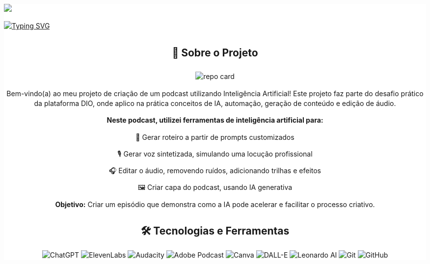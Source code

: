 <img width=100% src="https://capsule-render.vercel.app/api?type=waving&color=667eea&height=120&section=header"/>

[![Typing SVG](https://readme-typing-svg.herokuapp.com/?color=667eea&size=25&center=true&vCenter=true&width=1000&lines=🎙️+Meu+Podcast+com+IA;Criando+conteúdo+com+Inteligência+Artificial;Projeto+DIO+-+Podcast+Generation;Automação+e+Criatividade+em+ação!;Bem-vindo+ao+futuro+dos+podcasts!+:%29)](https://git.io/typing-svg)

<h2 align="center">🚀 Sobre o Projeto</h2>

###

<div align="center">
  <img src="https://github-readme-stats.vercel.app/api/pin/?username=AsGhrK&repo=meu-podcast-com-ia&theme=dark&hide_border=false&show_owner=true&custom_title=Meu+Podcast+com+IA" height="150" alt="repo card"  />
</div>

<p align="center">
Bem-vindo(a) ao meu projeto de criação de um podcast utilizando Inteligência Artificial! Este projeto faz parte do desafio prático da plataforma DIO, onde aplico na prática conceitos de IA, automação, geração de conteúdo e edição de áudio.
</p>

<div align="center">
  
**Neste podcast, utilizei ferramentas de inteligência artificial para:**

📜 Gerar roteiro a partir de prompts customizados

🎙️ Gerar voz sintetizada, simulando uma locução profissional  

🎧 Editar o áudio, removendo ruídos, adicionando trilhas e efeitos

🖼️ Criar capa do podcast, usando IA generativa

**Objetivo:** Criar um episódio que demonstra como a IA pode acelerar e facilitar o processo criativo.

</div>

###

<h2 align="center">🛠️ Tecnologias e Ferramentas</h2>

###

<div align="center">
  <img src="https://img.shields.io/badge/ChatGPT-74aa9c?style=for-the-badge&logo=openai&logoColor=white" alt="ChatGPT"  />
  <img src="https://img.shields.io/badge/ElevenLabs-667eea?style=for-the-badge&logo=elevenlabs&logoColor=white" alt="ElevenLabs"  />
  <img src="https://img.shields.io/badge/Audacity-0000CC?style=for-the-badge&logo=audacity&logoColor=white" alt="Audacity"  />
  <img src="https://img.shields.io/badge/Adobe%20Podcast-FF0000?style=for-the-badge&logo=adobe&logoColor=white" alt="Adobe Podcast"  />
  <img src="https://img.shields.io/badge/Canva-00C4CC?style=for-the-badge&logo=canva&logoColor=white" alt="Canva"  />
  <img src="https://img.shields.io/badge/DALL·E-412991?style=for-the-badge&logo=openai&logoColor=white" alt="DALL-E"  />
  <img src="https://img.shields.io/badge/Leonardo%20AI-764ba2?style=for-the-badge&logo=ai&logoColor=white" alt="Leonardo AI"  />
  <img src="https://img.shields.io/badge/Git-F05032?style=for-the-badge&logo=git&logoColor=white" alt="Git"  />
  <img src="https://img.shields.io/badge/GitHub-181717?style=for-the-badge&logo=github&logoColor=white" alt="GitHub"  />
</div>
